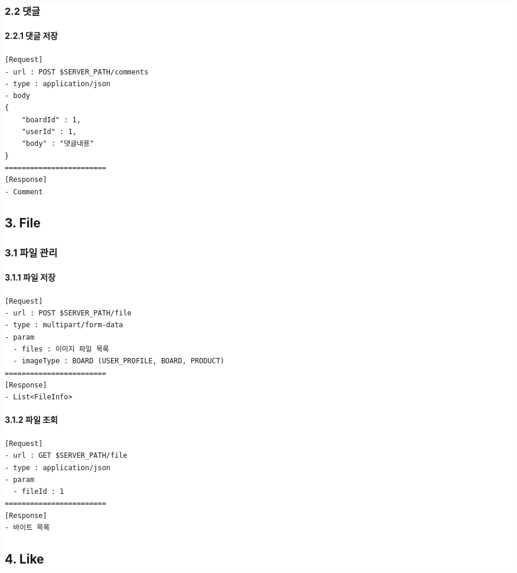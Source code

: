 ### 2.2 댓글

#### 2.2.1 댓글 저장

```text
[Request]
- url : POST $SERVER_PATH/comments
- type : application/json
- body
{
    "boardId" : 1, 
    "userId" : 1,
    "body" : "댓글내용"
}
========================
[Response]
- Comment
```

## 3. File

### 3.1 파일 관리

#### 3.1.1 파일 저장

```text
[Request]
- url : POST $SERVER_PATH/file
- type : multipart/form-data
- param
  - files : 이미지 파일 목록
  - imageType : BOARD (USER_PROFILE, BOARD, PRODUCT)
========================
[Response]
- List<FileInfo>
```

#### 3.1.2 파일 조회

```text
[Request]
- url : GET $SERVER_PATH/file
- type : application/json
- param
  - fileId : 1
========================
[Response]
- 바이트 목록
```

## 4. Like
